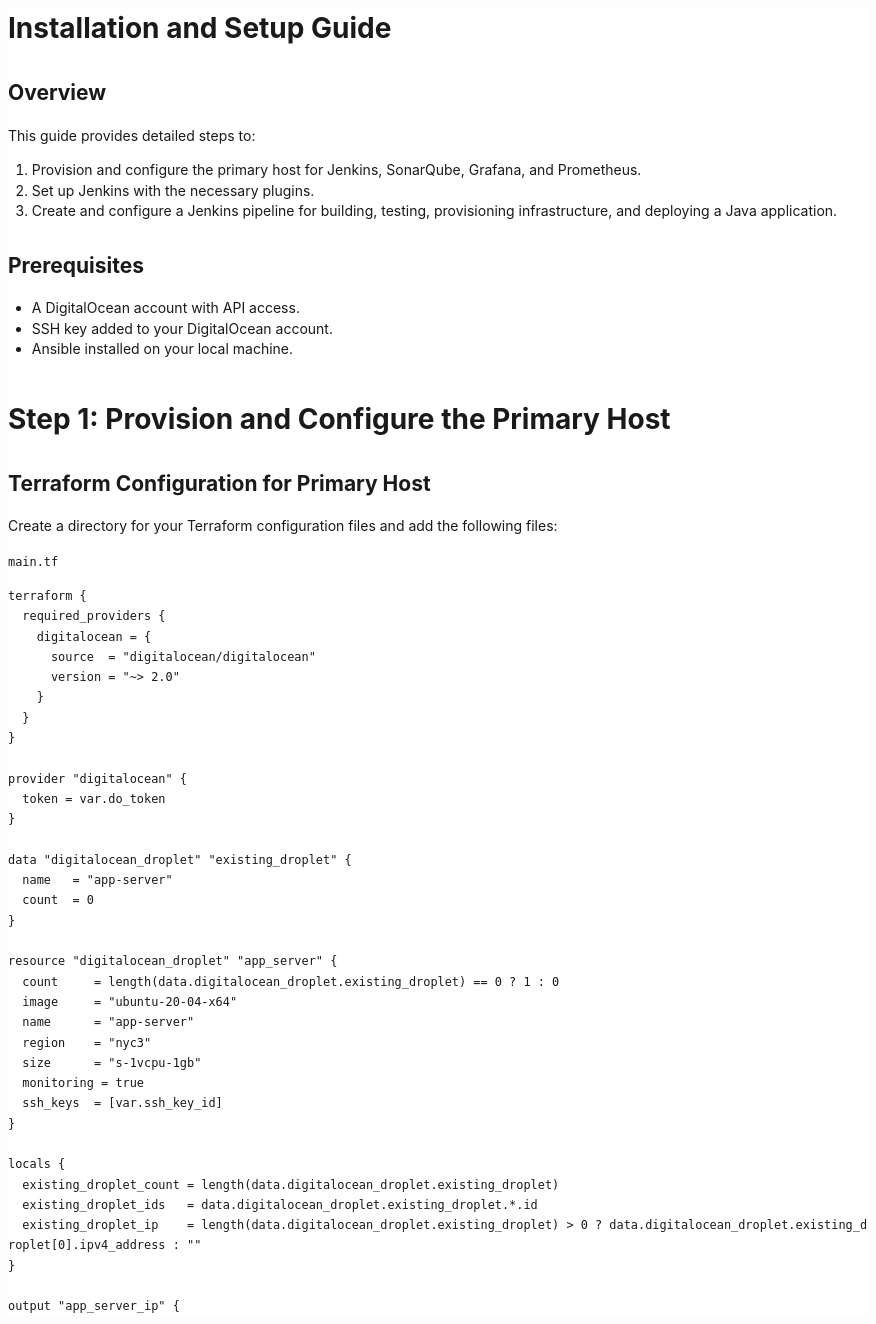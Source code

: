 # Installation and Setup Guide

## Overview

This guide provides detailed steps to:

1. Provision and configure the primary host for Jenkins, SonarQube, Grafana, and Prometheus.
2. Set up Jenkins with the necessary plugins.
3. Create and configure a Jenkins pipeline for building, testing, provisioning infrastructure, and deploying a Java application.

## Prerequisites

- A DigitalOcean account with API access.
- SSH key added to your DigitalOcean account.
- Ansible installed on your local machine.

# Step 1: Provision and Configure the Primary Host

## Terraform Configuration for Primary Host

Create a directory for your Terraform configuration files and add the following files:

`main.tf`

```hcl
terraform {
  required_providers {
    digitalocean = {
      source  = "digitalocean/digitalocean"
      version = "~> 2.0"
    }
  }
}

provider "digitalocean" {
  token = var.do_token
}

data "digitalocean_droplet" "existing_droplet" {
  name   = "app-server"
  count  = 0
}

resource "digitalocean_droplet" "app_server" {
  count     = length(data.digitalocean_droplet.existing_droplet) == 0 ? 1 : 0
  image     = "ubuntu-20-04-x64"
  name      = "app-server"
  region    = "nyc3"
  size      = "s-1vcpu-1gb"
  monitoring = true
  ssh_keys  = [var.ssh_key_id]
}

locals {
  existing_droplet_count = length(data.digitalocean_droplet.existing_droplet)
  existing_droplet_ids   = data.digitalocean_droplet.existing_droplet.*.id
  existing_droplet_ip    = length(data.digitalocean_droplet.existing_droplet) > 0 ? data.digitalocean_droplet.existing_droplet[0].ipv4_address : ""
}

output "app_server_ip" {
```